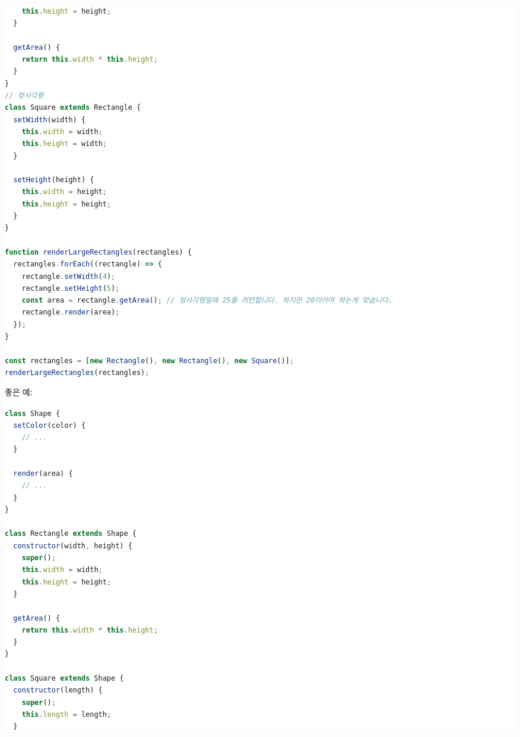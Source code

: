 ```jsx
    this.height = height;
  }

  getArea() {
    return this.width * this.height;
  }
}
// 정사각형
class Square extends Rectangle {
  setWidth(width) {
    this.width = width;
    this.height = width;
  }

  setHeight(height) {
    this.width = height;
    this.height = height;
  }
}

function renderLargeRectangles(rectangles) {
  rectangles.forEach((rectangle) => {
    rectangle.setWidth(4);
    rectangle.setHeight(5);
    const area = rectangle.getArea(); // 정사각형일때 25를 리턴합니다. 하지만 20이어야 하는게 맞습니다.
    rectangle.render(area);
  });
}

const rectangles = [new Rectangle(), new Rectangle(), new Square()];
renderLargeRectangles(rectangles);
```

좋은 예:

```jsx
class Shape {
  setColor(color) {
    // ...
  }

  render(area) {
    // ...
  }
}

class Rectangle extends Shape {
  constructor(width, height) {
    super();
    this.width = width;
    this.height = height;
  }

  getArea() {
    return this.width * this.height;
  }
}

class Square extends Shape {
  constructor(length) {
    super();
    this.length = length;
  }

```